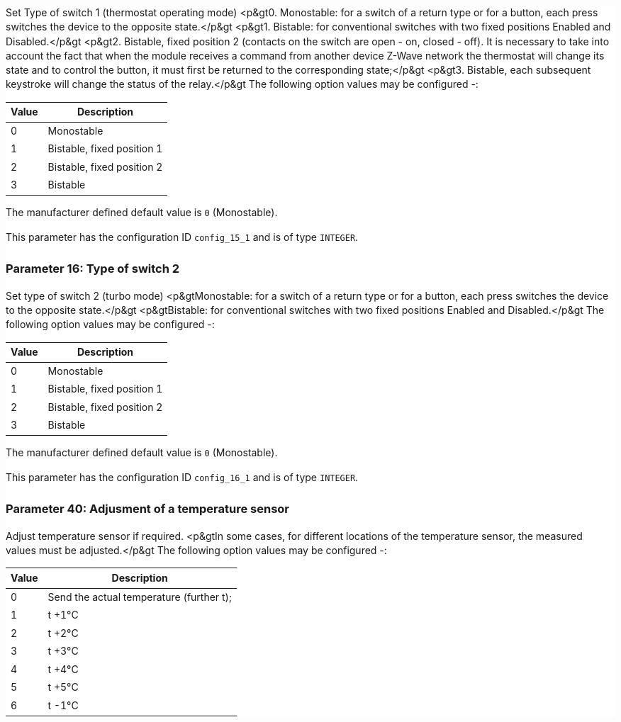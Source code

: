 Set Type of switch 1 (thermostat operating mode)
<p&gt0. Monostable: for a switch of a return type or for a button, each press switches the device to the opposite state.</p&gt <p&gt1. Bistable: for conventional switches with two fixed positions Enabled and Disabled.</p&gt <p&gt2. Bistable, fixed position 2 (contacts on the switch are open - on, closed - off). It is necessary to take into account the fact that when the module receives a command from another device Z-Wave network the thermostat will change its state and to control the button, it must first be returned to the corresponding state;</p&gt <p&gt3. Bistable, each subsequent keystroke will change the status of the relay.</p&gt
The following option values may be configured -:

| Value  | Description |
|--------|-------------|
| 0 | Monostable |
| 1 | Bistable, fixed position 1 |
| 2 | Bistable, fixed position 2 |
| 3 | Bistable |

The manufacturer defined default value is ```0``` (Monostable).

This parameter has the configuration ID ```config_15_1``` and is of type ```INTEGER```.


### Parameter 16: Type of switch 2

Set type of switch 2 (turbo mode)
<p&gtMonostable: for a switch of a return type or for a button, each press switches the device to the opposite state.</p&gt <p&gtBistable: for conventional switches with two fixed positions Enabled and Disabled.</p&gt
The following option values may be configured -:

| Value  | Description |
|--------|-------------|
| 0 | Monostable |
| 1 | Bistable, fixed position 1 |
| 2 | Bistable, fixed position 2 |
| 3 | Bistable |

The manufacturer defined default value is ```0``` (Monostable).

This parameter has the configuration ID ```config_16_1``` and is of type ```INTEGER```.


### Parameter 40: Adjusment of a temperature sensor

Adjust temperature sensor if required.
<p&gtIn some cases, for different locations of the temperature sensor, the measured values must be adjusted.</p&gt
The following option values may be configured -:

| Value  | Description |
|--------|-------------|
| 0 | Send the actual temperature (further t); |
| 1 | t +1°С |
| 2 | t +2°С |
| 3 | t +3°С |
| 4 | t +4°С |
| 5 | t +5°С |
| 6 | t -1°С |